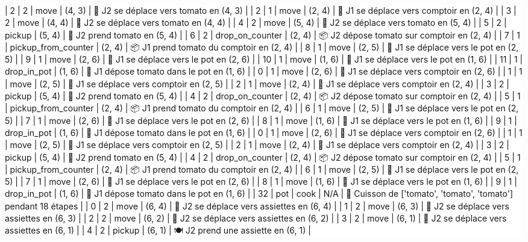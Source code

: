 |   2 | 2      | move         | (4, 3)   | 🚶 J2 se déplace vers tomato en (4, 3) |
|   2 | 1      | move         | (2, 4)   | 🚶 J1 se déplace vers comptoir en (2, 4) |
|   3 | 2      | move         | (4, 4)   | 🚶 J2 se déplace vers tomato en (4, 4) |
|   4 | 2      | move         | (5, 4)   | 🚶 J2 se déplace vers tomato en (5, 4) |
|   5 | 2      | pickup       | (5, 4)   | 🥬 J2 prend tomato en (5, 4) |
|   6 | 2      | drop_on_counter | (2, 4)   | 📦 J2 dépose tomato sur comptoir en (2, 4) |
|   7 | 1      | pickup_from_counter | (2, 4)   | 📦 J1 prend tomato du comptoir en (2, 4) |
|   8 | 1      | move         | (2, 5)   | 🚶 J1 se déplace vers le pot en (2, 5) |
|   9 | 1      | move         | (2, 6)   | 🚶 J1 se déplace vers le pot en (2, 6) |
|  10 | 1      | move         | (1, 6)   | 🚶 J1 se déplace vers le pot en (1, 6) |
|  11 | 1      | drop_in_pot  | (1, 6)   | 🍲 J1 dépose tomato dans le pot en (1, 6) |
|   0 | 1      | move         | (2, 6)   | 🚶 J1 se déplace vers comptoir en (2, 6) |
|   1 | 1      | move         | (2, 5)   | 🚶 J1 se déplace vers comptoir en (2, 5) |
|   2 | 1      | move         | (2, 4)   | 🚶 J1 se déplace vers comptoir en (2, 4) |
|   3 | 2      | pickup       | (5, 4)   | 🥬 J2 prend tomato en (5, 4) |
|   4 | 2      | drop_on_counter | (2, 4)   | 📦 J2 dépose tomato sur comptoir en (2, 4) |
|   5 | 1      | pickup_from_counter | (2, 4)   | 📦 J1 prend tomato du comptoir en (2, 4) |
|   6 | 1      | move         | (2, 5)   | 🚶 J1 se déplace vers le pot en (2, 5) |
|   7 | 1      | move         | (2, 6)   | 🚶 J1 se déplace vers le pot en (2, 6) |
|   8 | 1      | move         | (1, 6)   | 🚶 J1 se déplace vers le pot en (1, 6) |
|   9 | 1      | drop_in_pot  | (1, 6)   | 🍲 J1 dépose tomato dans le pot en (1, 6) |
|   0 | 1      | move         | (2, 6)   | 🚶 J1 se déplace vers comptoir en (2, 6) |
|   1 | 1      | move         | (2, 5)   | 🚶 J1 se déplace vers comptoir en (2, 5) |
|   2 | 1      | move         | (2, 4)   | 🚶 J1 se déplace vers comptoir en (2, 4) |
|   3 | 2      | pickup       | (5, 4)   | 🥬 J2 prend tomato en (5, 4) |
|   4 | 2      | drop_on_counter | (2, 4)   | 📦 J2 dépose tomato sur comptoir en (2, 4) |
|   5 | 1      | pickup_from_counter | (2, 4)   | 📦 J1 prend tomato du comptoir en (2, 4) |
|   6 | 1      | move         | (2, 5)   | 🚶 J1 se déplace vers le pot en (2, 5) |
|   7 | 1      | move         | (2, 6)   | 🚶 J1 se déplace vers le pot en (2, 6) |
|   8 | 1      | move         | (1, 6)   | 🚶 J1 se déplace vers le pot en (1, 6) |
|   9 | 1      | drop_in_pot  | (1, 6)   | 🍲 J1 dépose tomato dans le pot en (1, 6) |
|  32 | pot    | cook         | N/A      | 🍲 Cuisson de ['tomato', 'tomato', 'tomato'] pendant 18 étapes |
|   0 | 2      | move         | (6, 4)   | 🚶 J2 se déplace vers assiettes en (6, 4) |
|   1 | 2      | move         | (6, 3)   | 🚶 J2 se déplace vers assiettes en (6, 3) |
|   2 | 2      | move         | (6, 2)   | 🚶 J2 se déplace vers assiettes en (6, 2) |
|   3 | 2      | move         | (6, 1)   | 🚶 J2 se déplace vers assiettes en (6, 1) |
|   4 | 2      | pickup       | (6, 1)   | 🍽️ J2 prend une assiette en (6, 1) |